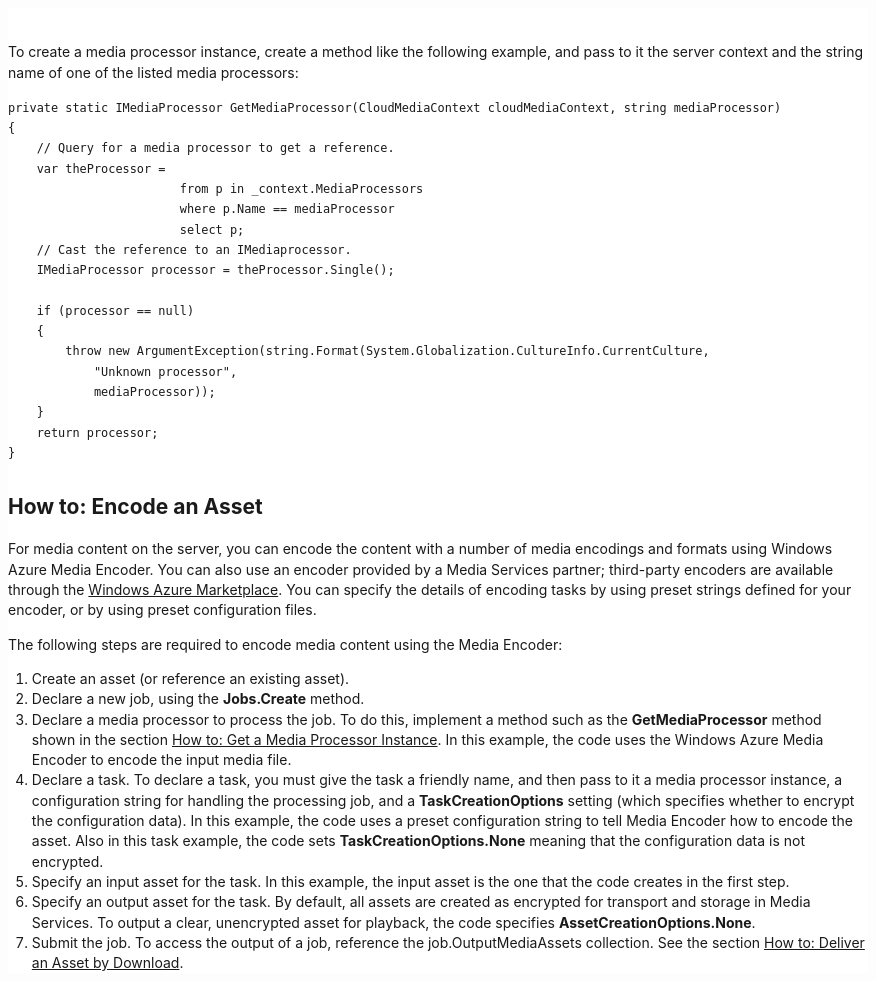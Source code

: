 <br />

To create a media processor instance, create a method like the following example, and pass to it the server context and the string name of one of the listed media processors:

	private static IMediaProcessor GetMediaProcessor(CloudMediaContext cloudMediaContext, string mediaProcessor)
	{
	    // Query for a media processor to get a reference.
	    var theProcessor =
	                        from p in _context.MediaProcessors
	                        where p.Name == mediaProcessor
	                        select p;
	    // Cast the reference to an IMediaprocessor.
	    IMediaProcessor processor = theProcessor.Single();
	
	    if (processor == null)
	    {
	        throw new ArgumentException(string.Format(System.Globalization.CultureInfo.CurrentCulture,
	            "Unknown processor",
	            mediaProcessor));
	    }
	    return processor;
	}

## <a name="encode-asset"> </a>How to: Encode an Asset

For media content on the server, you can encode the content with a number of media encodings and formats using Windows Azure Media Encoder. You can also use an encoder provided by a Media Services partner; third-party encoders are available through the [Windows Azure Marketplace][]. You can specify the details of encoding tasks by using preset strings defined for your encoder, or by using preset configuration files. 

The following steps are required to encode media content using the Media Encoder:

   1. Create an asset (or reference an existing asset).
   2. Declare a new job, using the **Jobs.Create** method.
   3. Declare a media processor to process the job. To do this, implement a method such as the **GetMediaProcessor** method shown in the section [How to: Get a Media Processor Instance][]. In this example, the code uses the Windows Azure Media Encoder to encode the input media file.
   4. Declare a task. To declare a task, you must give the task a friendly name, and then pass to it a media processor instance, a configuration string for handling the processing job, and a **TaskCreationOptions** setting (which specifies whether to encrypt the configuration data).  In this example, the code uses a preset configuration string to tell Media Encoder how to encode the asset. Also in this task example, the code sets **TaskCreationOptions.None** meaning that the configuration data is not encrypted.
   5. Specify an input asset for the task. In this example, the input asset is the one that the code creates in the first step.
   6. Specify an output asset for the task. By default, all assets are created as encrypted for transport and storage in Media Services. To output a clear, unencrypted asset for playback, the code specifies **AssetCreationOptions.None**.
   7. Submit the job. To access the output of a job, reference the job.OutputMediaAssets collection. See the section [How to: Deliver an Asset by Download][].


  [What Are Media Services?]: #what-are
  [Setting Up an Azure Account for Media Services]: #setup-account
  [Setting up for Media Services Development]: #setup-dev
  [How to: Connect to Media Services Programmatically]: #connect
  [How to: Create an Encrypted Asset and Upload to Storage]: #create-asset
  [How to: Get a Media Processor Instance]: #get-mediaproc
  [How to: Encode an Asset]: #encode-asset
  [How to: Protect an Asset with PlayReady Protection]: #playready
  [How to: Manage Assets in Storage]: #manage-asset
  [How to: Deliver an Asset by Download]: #download-asset
  [How to: Deliver Streaming Content]: #stream-asset
  [How to: Deliver Apple HLS Streaming Content]: #stream-HLS
  [How to: Enable Windows Azure CDN]: #enable-cdn
  [Next Steps]: #next-steps
  [Building Applications with the Windows Azure Media Services REST API]: http://go.microsoft.com/fwlink/?linkid=252967
  [Open Data Protocol]: http://odata.org/
  [WCF Data Services 5.0 for OData v3]: http://www.microsoft.com/download/en/details.aspx?id=29306
  [Windows Azure Marketplace]: https://datamarket.azure.com/
  [Media Services Client Development]: http://social.msdn.microsoft.com/Forums/en-US/MediaServices/thread/e9092ec6-2dfc-44cb-adce-1dc935309d2a
  [Media Services May Preview:  Supported Features]: http://social.msdn.microsoft.com/Forums/en-US/MediaServices/thread/eb946433-16f2-4eac-834d-4057335233e0
  [Media Services Upcoming Releases:  Planned Feature Support]: http://social.msdn.microsoft.com/Forums/en-US/MediaServices/thread/431ef036-0939-4784-a939-0ecb31151ded
  [Media Services Preview Account Setup]: http://go.microsoft.com/fwlink/?linkid=247287
  [Windows Azure Media Services SDK for .NET]: http://go.microsoft.com/fwlink/?LinkID=245171
  [Windows Azure SDK 1.6 for .NET]: http://www.microsoft.com/en-us/download/details.aspx?id=28045
  [Web Platform Installer]: http://www.microsoft.com/web/downloads/platform.aspx
  [Installing the Windows Azure SDK on Windows 8]: http://www.windowsazure.com/en-us/develop/net/other-resources/windows-azure-on-windows-8/
  [Windows Azure Media Services Documentation]: http://go.microsoft.com/fwlink/?linkid=245437
  [Getting Started with the Windows Azure CDN]: http://msdn.microsoft.com/en-us/library/windowsazure/ff919705.aspx
  [Media Services Forum]: http://social.msdn.microsoft.com/Forums/en-US/MediaServices/threads
  [Getting Started with the Media Services SDK for .NET]: http://go.microsoft.com/fwlink/?linkid=252966
  [Building Applications with the Media Services SDK for .NET]: http://go.microsoft.com/fwlink/?linkid=247821
  [Windows Azure Management Portal]: https://manage.windowsazure.com
  [MediaServices@Microsoft.com]: mailto:MediaServices@Microsoft.com
  [Media Services Architecture]: ../../../DevCenter/dotNet/Media/wams-01.png
  [Visual Studio Project Setup]: ../../../DevCenter/dotNet/Media/wams-02.png